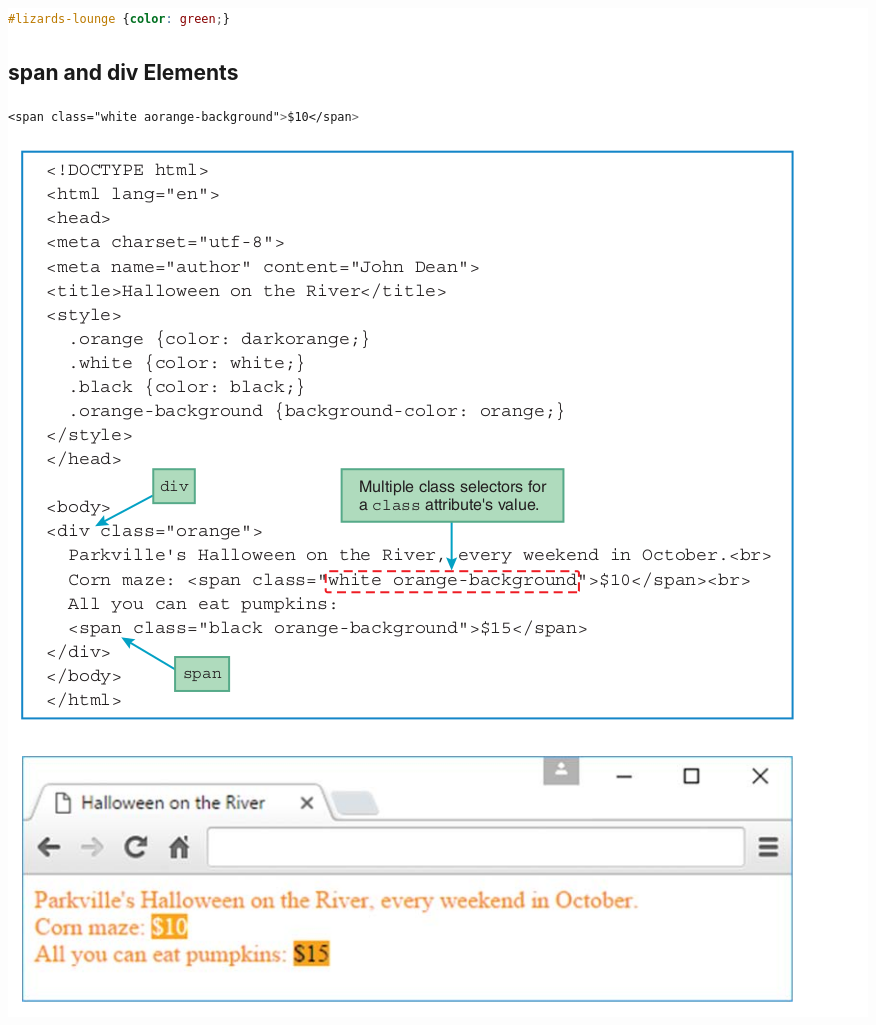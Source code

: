
```css
#lizards-lounge {color: green;}
```

## span and div Elements

```css
<span class="white aorange-background">$10</span>
```

![](imgs/010.png)

![](imgs/011.png)
